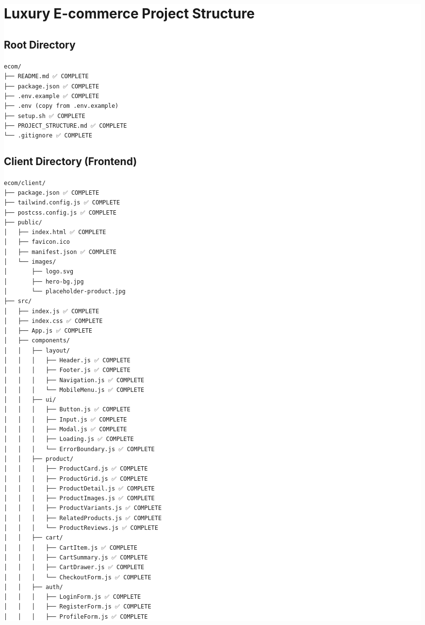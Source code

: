 # Luxury E-commerce Project Structure

## Root Directory
```
ecom/
├── README.md ✅ COMPLETE
├── package.json ✅ COMPLETE
├── .env.example ✅ COMPLETE
├── .env (copy from .env.example)
├── setup.sh ✅ COMPLETE
├── PROJECT_STRUCTURE.md ✅ COMPLETE
└── .gitignore ✅ COMPLETE
```

## Client Directory (Frontend)
```
ecom/client/
├── package.json ✅ COMPLETE
├── tailwind.config.js ✅ COMPLETE
├── postcss.config.js ✅ COMPLETE
├── public/
│   ├── index.html ✅ COMPLETE
│   ├── favicon.ico
│   ├── manifest.json ✅ COMPLETE
│   └── images/
│       ├── logo.svg
│       ├── hero-bg.jpg
│       └── placeholder-product.jpg
├── src/
│   ├── index.js ✅ COMPLETE
│   ├── index.css ✅ COMPLETE
│   ├── App.js ✅ COMPLETE
│   ├── components/
│   │   ├── layout/
│   │   │   ├── Header.js ✅ COMPLETE
│   │   │   ├── Footer.js ✅ COMPLETE
│   │   │   ├── Navigation.js ✅ COMPLETE
│   │   │   └── MobileMenu.js ✅ COMPLETE
│   │   ├── ui/
│   │   │   ├── Button.js ✅ COMPLETE
│   │   │   ├── Input.js ✅ COMPLETE
│   │   │   ├── Modal.js ✅ COMPLETE
│   │   │   ├── Loading.js ✅ COMPLETE
│   │   │   └── ErrorBoundary.js ✅ COMPLETE
│   │   ├── product/
│   │   │   ├── ProductCard.js ✅ COMPLETE
│   │   │   ├── ProductGrid.js ✅ COMPLETE
│   │   │   ├── ProductDetail.js ✅ COMPLETE
│   │   │   ├── ProductImages.js ✅ COMPLETE
│   │   │   ├── ProductVariants.js ✅ COMPLETE
│   │   │   ├── RelatedProducts.js ✅ COMPLETE
│   │   │   └── ProductReviews.js ✅ COMPLETE
│   │   ├── cart/
│   │   │   ├── CartItem.js ✅ COMPLETE
│   │   │   ├── CartSummary.js ✅ COMPLETE
│   │   │   ├── CartDrawer.js ✅ COMPLETE
│   │   │   └── CheckoutForm.js ✅ COMPLETE
│   │   ├── auth/
│   │   │   ├── LoginForm.js ✅ COMPLETE
│   │   │   ├── RegisterForm.js ✅ COMPLETE
│   │   │   ├── ProfileForm.js ✅ COMPLETE
```